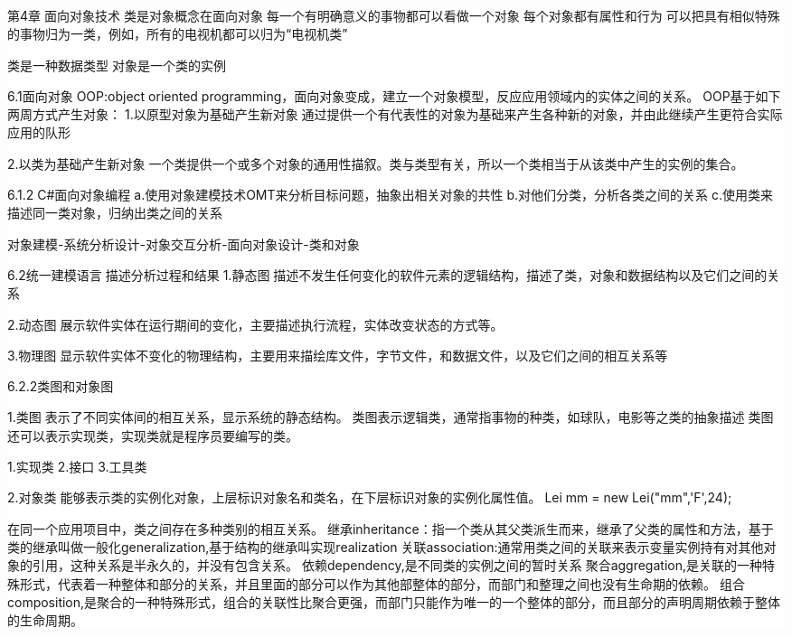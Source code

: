 
第4章 面向对象技术
类是对象概念在面向对象
每一个有明确意义的事物都可以看做一个对象
每个对象都有属性和行为
可以把具有相似特殊的事物归为一类，例如，所有的电视机都可以归为“电视机类”


类是一种数据类型
对象是一个类的实例


6.1面向对象
OOP:object oriented programming，面向对象变成，建立一个对象模型，反应应用领域内的实体之间的关系。
OOP基于如下两周方式产生对象：
1.以原型对象为基础产生新对象
通过提供一个有代表性的对象为基础来产生各种新的对象，并由此继续产生更符合实际应用的队形

2.以类为基础产生新对象
一个类提供一个或多个对象的通用性描叙。类与类型有关，所以一个类相当于从该类中产生的实例的集合。

6.1.2 C#面向对象编程
a.使用对象建模技术OMT来分析目标问题，抽象出相关对象的共性
b.对他们分类，分析各类之间的关系
c.使用类来描述同一类对象，归纳出类之间的关系

对象建模-系统分析设计-对象交互分析-面向对象设计-类和对象 

6.2统一建模语言
描述分析过程和结果
1.静态图
描述不发生任何变化的软件元素的逻辑结构，描述了类，对象和数据结构以及它们之间的关系

2.动态图
展示软件实体在运行期间的变化，主要描述执行流程，实体改变状态的方式等。

3.物理图
显示软件实体不变化的物理结构，主要用来描绘库文件，字节文件，和数据文件，以及它们之间的相互关系等

6.2.2类图和对象图

1.类图
表示了不同实体间的相互关系，显示系统的静态结构。
类图表示逻辑类，通常指事物的种类，如球队，电影等之类的抽象描述
类图还可以表示实现类，实现类就是程序员要编写的类。


1.实现类
2.接口
3.工具类


2.对象类
能够表示类的实例化对象，上层标识对象名和类名，在下层标识对象的实例化属性值。
Lei mm = new Lei("mm",'F',24);

在同一个应用项目中，类之间存在多种类别的相互关系。
继承inheritance：指一个类从其父类派生而来，继承了父类的属性和方法，基于类的继承叫做一般化generalization,基于结构的继承叫实现realization
关联association:通常用类之间的关联来表示变量实例持有对其他对象的引用，这种关系是半永久的，并没有包含关系。
依赖dependency,是不同类的实例之间的暂时关系
聚合aggregation,是关联的一种特殊形式，代表着一种整体和部分的关系，并且里面的部分可以作为其他部整体的部分，而部门和整理之间也没有生命期的依赖。
组合composition,是聚合的一种特殊形式，组合的关联性比聚合更强，而部门只能作为唯一的一个整体的部分，而且部分的声明周期依赖于整体的生命周期。
